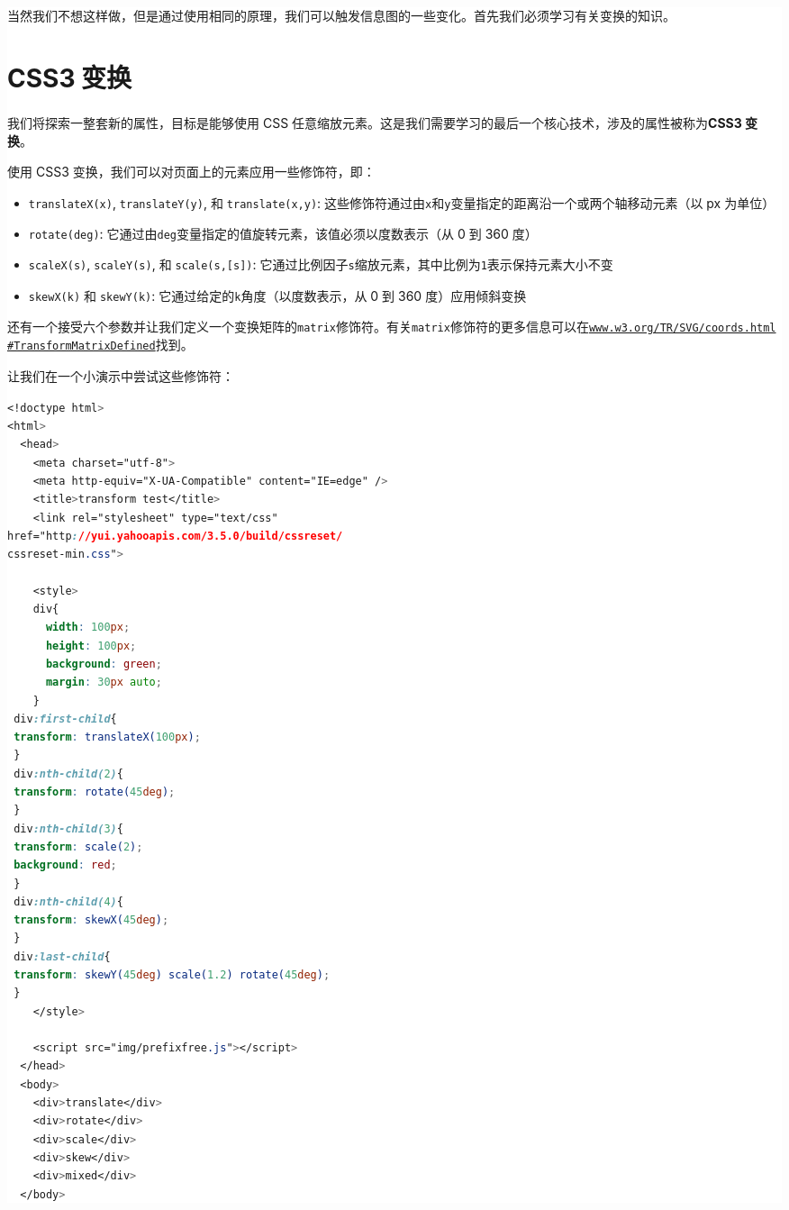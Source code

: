 当然我们不想这样做，但是通过使用相同的原理，我们可以触发信息图的一些变化。首先我们必须学习有关变换的知识。

# CSS3 变换

我们将探索一整套新的属性，目标是能够使用 CSS 任意缩放元素。这是我们需要学习的最后一个核心技术，涉及的属性被称为**CSS3 变换**。

使用 CSS3 变换，我们可以对页面上的元素应用一些修饰符，即：

+   `translateX(x)`, `translateY(y)`, 和 `translate(x,y)`: 这些修饰符通过由`x`和`y`变量指定的距离沿一个或两个轴移动元素（以 px 为单位）

+   `rotate(deg)`: 它通过由`deg`变量指定的值旋转元素，该值必须以度数表示（从 0 到 360 度）

+   `scaleX(s)`, `scaleY(s)`, 和 `scale(s,[s])`: 它通过比例因子`s`缩放元素，其中比例为`1`表示保持元素大小不变

+   `skewX(k)` 和 `skewY(k)`: 它通过给定的`k`角度（以度数表示，从 0 到 360 度）应用倾斜变换

还有一个接受六个参数并让我们定义一个变换矩阵的`matrix`修饰符。有关`matrix`修饰符的更多信息可以在[`www.w3.org/TR/SVG/coords.html#TransformMatrixDefined`](http://www.w3.org/TR/SVG/coords.html#TransformMatrixDefined)找到。

让我们在一个小演示中尝试这些修饰符：

```css
<!doctype html>
<html>
  <head>
    <meta charset="utf-8">
    <meta http-equiv="X-UA-Compatible" content="IE=edge" />
    <title>transform test</title>
    <link rel="stylesheet" type="text/css" 
href="http://yui.yahooapis.com/3.5.0/build/cssreset/
cssreset-min.css">

    <style>
    div{
      width: 100px;
      height: 100px;
      background: green;
      margin: 30px auto;
    }
 div:first-child{
 transform: translateX(100px);
 }
 div:nth-child(2){
 transform: rotate(45deg);
 }
 div:nth-child(3){
 transform: scale(2);
 background: red;
 }
 div:nth-child(4){
 transform: skewX(45deg);
 }
 div:last-child{
 transform: skewY(45deg) scale(1.2) rotate(45deg);
 }
    </style>

    <script src="img/prefixfree.js"></script>
  </head>
  <body>
    <div>translate</div>
    <div>rotate</div>
    <div>scale</div>
    <div>skew</div>
    <div>mixed</div>
  </body>
```